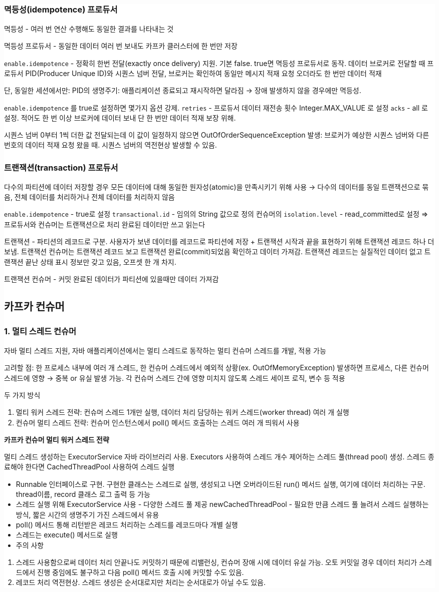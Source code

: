 ### 멱등성(idempotence) 프로듀서

멱등성 - 여러 번 연산 수행해도 동일한 결과를 나타내는 것

멱등성 프로듀서 - 동일한 데이터 여러 번 보내도 카프카 클러스터에 한 번만 저장

`enable.idempotence` - 정확히 한번 전달(exactly once delivery) 지원. 기본 false. true면 멱등성 프로듀서로 동작. 데이터 브로커로 전달할 때 프로듀서 PID(Producer Unique ID)와 시퀀스 넘버 전달, 브로커는 확인하여 동일만 메시지 적재 요청 오더라도 한 번만 데이터 적재

단, 동일한 세션에서만: PID의 생명주기: 애플리케이션 종료되고 재시작하면 달라짐 → 장애 발생하지 않을 경우에만 멱등성. 

`enable.idempotence` 를 true로 설정하면 몇가지 옵션 강제. 
`retries` - 프로듀서 데이터 재전송 횟수 Integer.MAX_VALUE 로 설정
`acks` - all 로 설정. 적어도 한 번 이상 브로커에 데이터 보내 단 한 번만 데이터 적재 보장 위해.

시퀀스 넘버 0부터 1씩 더한 값 전달되는데 이 값이 일정하지 않으면 OutOfOrderSequenceException 발생: 브로커가 예상한 시퀀스 넘버와 다른 번호의 데이터 적재 요청 왔을 때. 시퀀스 넘버의 역전현상 발생할 수 있음.

### 트랜잭션(transaction) 프로듀서

다수의 파티션에 데이터 저장할 경우 모든 데이터에 대해 동일한 원자성(atomic)을 만족시키기 위해 사용 → 다수의 데이터를 동일 트랜잭션으로 묶음, 전체 데이터를 처리하거나 전체 데이터를 처리하지 않음

`enable.idempotence` - true로 설정
`transactional.id` - 임의의 String 값으로 정의
컨슈머의 `isolation.level` - read_committed로 설정
⇒ 프로듀서와 컨슈머는 트랜잭션으로 처리 완료된 데이터만 쓰고 읽는다

트랜잭션 - 파티션의 레코드로 구분. 사용자가 보낸 데이터를 레코드로 파티션에 저장 + 트랜잭션 시작과 끝을 표현하기 위해 트랜잭션 레코드 하나 더 보냄. 트랜잭션 컨슈머는 트랜잭션 레코드 보고 트랜잭션 완료(commit)되었음 확인하고 데이터 가져감. 트랜잭션 레코드는 실질적인 데이터 없고 트랜잭션 끝난 상태 표시 정보만 갖고 있음, 오프셋 한 개 차지.

트랜잭션 컨슈머 - 커밋 완료된 데이터가 파티션에 있을때만 데이터 가져감

## 카프카 컨슈머

### 1. 멀티 스레드 컨슈머

자바 멀티 스레드 지원, 자바 애플리케이션에서는 멀티 스레드로 동작하는 멀티 컨슈머 스레드를 개발, 적용 가능

고려할 점: 한 프로세스 내부에 여러 개 스레드, 한 컨슈머 스레드에서 예외적 상황(ex. OutOfMemoryException) 발생하면 프로세스, 다른 컨슈머 스레드에 영향 → 중복 or 유실 발생 가능. 각 컨슈머 스레드 간에 영향 미치지 않도록 스레드 세이프 로직, 변수 등 적용

두 가지 방식
1. 멀티 워커 스레드 전략: 컨슈머 스레드 1개만 실행, 데이터 처리 담당하는 워커 스레드(worker thread) 여러 개 실행
2. 컨슈머 멀티 스레드 전략: 컨슈머 인스턴스에서 poll() 메서드 호출하는 스레드 여러 개 띄워서 사용 

**카프카 컨슈머 멀티 워커 스레드 전략**

멀티 스레드 생성하는 ExecutorService 자바 라이브러리 사용. Executors 사용하여 스레드 개수 제어하는 스레드 풀(thread pool) 생성. 스레드 종료해야 한다면 CachedThreadPool 사용하여 스레드 실행

- Runnable 인터페이스로 구현. 구현한 클래스는 스레드로 실행, 생성되고 나면 오버라이드된 run() 메서드 실행, 여기에 데이터 처리하는 구문. thread이름, record 클래스 로그 출력 등 가능
- 스레드 실행 위해 ExecutorService 사용 - 다양한 스레드 풀 제공
newCachedThreadPool - 필요한 만큼 스레드 풀 늘려서 스레드 실행하는 방식, 짧은 시간의 생명주기 가진 스레드에서 유용
- poll() 메서드 통해 리턴받은 레코드 처리하는 스레드를 레코드마다 개별 실행
- 스레드는 execute() 메서드로 실행
- 주의 사항
1. 스레드 사용함으로써 데이터 처리 안끝나도 커밋하기 때문에 리밸런싱, 컨슈머 장애 시에 데이터 유실 가능. 오토 커밋일 경우 데이터 처리가 스레드에서 진행 중임에도 불구하고 다음 poll() 메서드 호출 시에 커밋할 수도 있음.
2. 레코드 처리 역전현상. 스레드 생성은 순서대로지만 처리는 순서대로가 아닐 수도 있음.

